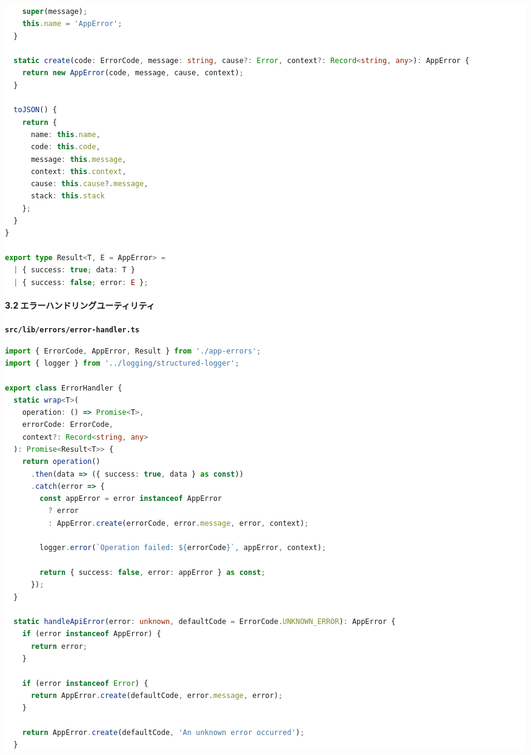 ```typescript
    super(message);
    this.name = 'AppError';
  }

  static create(code: ErrorCode, message: string, cause?: Error, context?: Record<string, any>): AppError {
    return new AppError(code, message, cause, context);
  }

  toJSON() {
    return {
      name: this.name,
      code: this.code,
      message: this.message,
      context: this.context,
      cause: this.cause?.message,
      stack: this.stack
    };
  }
}

export type Result<T, E = AppError> = 
  | { success: true; data: T }
  | { success: false; error: E };
```

#### 3.2 エラーハンドリングユーティリティ

**`src/lib/errors/error-handler.ts`**
```typescript
import { ErrorCode, AppError, Result } from './app-errors';
import { logger } from '../logging/structured-logger';

export class ErrorHandler {
  static wrap<T>(
    operation: () => Promise<T>,
    errorCode: ErrorCode,
    context?: Record<string, any>
  ): Promise<Result<T>> {
    return operation()
      .then(data => ({ success: true, data } as const))
      .catch(error => {
        const appError = error instanceof AppError 
          ? error
          : AppError.create(errorCode, error.message, error, context);
        
        logger.error(`Operation failed: ${errorCode}`, appError, context);
        
        return { success: false, error: appError } as const;
      });
  }

  static handleApiError(error: unknown, defaultCode = ErrorCode.UNKNOWN_ERROR): AppError {
    if (error instanceof AppError) {
      return error;
    }
    
    if (error instanceof Error) {
      return AppError.create(defaultCode, error.message, error);
    }
    
    return AppError.create(defaultCode, 'An unknown error occurred');
  }

```